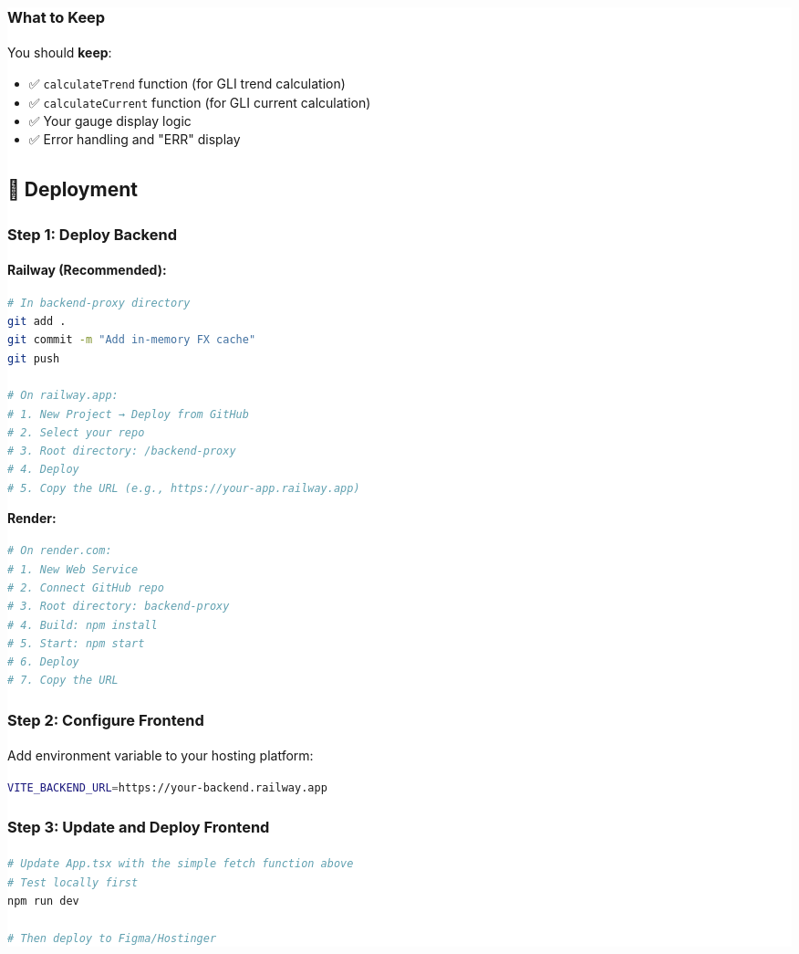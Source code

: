 ### What to Keep

You should **keep**:
- ✅ `calculateTrend` function (for GLI trend calculation)
- ✅ `calculateCurrent` function (for GLI current calculation)
- ✅ Your gauge display logic
- ✅ Error handling and "ERR" display

## 🚀 Deployment

### Step 1: Deploy Backend

**Railway (Recommended):**
```bash
# In backend-proxy directory
git add .
git commit -m "Add in-memory FX cache"
git push

# On railway.app:
# 1. New Project → Deploy from GitHub
# 2. Select your repo
# 3. Root directory: /backend-proxy
# 4. Deploy
# 5. Copy the URL (e.g., https://your-app.railway.app)
```

**Render:**
```bash
# On render.com:
# 1. New Web Service
# 2. Connect GitHub repo
# 3. Root directory: backend-proxy
# 4. Build: npm install
# 5. Start: npm start
# 6. Deploy
# 7. Copy the URL
```

### Step 2: Configure Frontend

Add environment variable to your hosting platform:

```bash
VITE_BACKEND_URL=https://your-backend.railway.app
```

### Step 3: Update and Deploy Frontend

```bash
# Update App.tsx with the simple fetch function above
# Test locally first
npm run dev

# Then deploy to Figma/Hostinger
```
